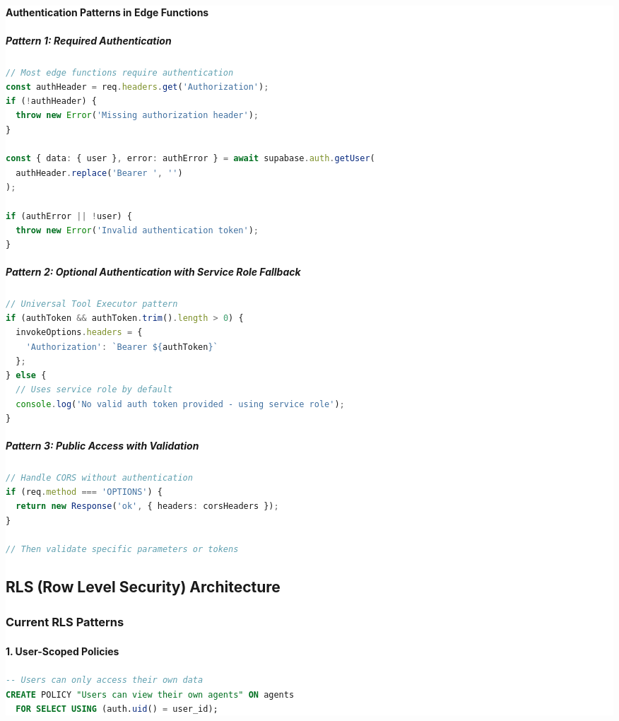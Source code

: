 #### Authentication Patterns in Edge Functions

##### Pattern 1: Required Authentication
```typescript
// Most edge functions require authentication
const authHeader = req.headers.get('Authorization');
if (!authHeader) {
  throw new Error('Missing authorization header');
}

const { data: { user }, error: authError } = await supabase.auth.getUser(
  authHeader.replace('Bearer ', '')
);

if (authError || !user) {
  throw new Error('Invalid authentication token');
}
```

##### Pattern 2: Optional Authentication with Service Role Fallback
```typescript
// Universal Tool Executor pattern
if (authToken && authToken.trim().length > 0) {
  invokeOptions.headers = {
    'Authorization': `Bearer ${authToken}`
  };
} else {
  // Uses service role by default
  console.log('No valid auth token provided - using service role');
}
```

##### Pattern 3: Public Access with Validation
```typescript
// Handle CORS without authentication
if (req.method === 'OPTIONS') {
  return new Response('ok', { headers: corsHeaders });
}

// Then validate specific parameters or tokens
```

## RLS (Row Level Security) Architecture

### Current RLS Patterns

#### 1. User-Scoped Policies
```sql
-- Users can only access their own data
CREATE POLICY "Users can view their own agents" ON agents
  FOR SELECT USING (auth.uid() = user_id);
```
